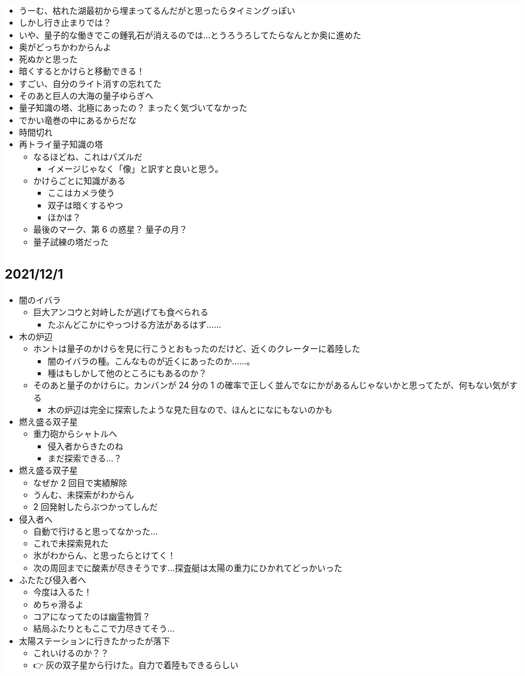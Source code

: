   - うーむ、枯れた湖最初から埋まってるんだがと思ったらタイミングっぽい
  - しかし行き止まりでは？
  - いや、量子的な働きでこの鍾乳石が消えるのでは…とうろうろしてたらなんとか奥に進めた
  - 奥がどっちかわからんよ
  - 死ぬかと思った
  - 暗くするとかけらと移動できる！
  - すごい、自分のライト消すの忘れてた
  - そのあと巨人の大海の量子ゆらぎへ
  - 量子知識の塔、北極にあったの？ まったく気づいてなかった
  - でかい竜巻の中にあるからだな
  - 時間切れ
- 再トライ量子知識の塔
  - なるほどね、これはパズルだ
    - イメージじゃなく「像」と訳すと良いと思う。
  - かけらごとに知識がある
    - ここはカメラ使う
    - 双子は暗くするやつ
    - ほかは？
  - 最後のマーク、第 6 の惑星？ 量子の月？
  - 量子試練の塔だった

## 2021/12/1

- 闇のイバラ
  - 巨大アンコウと対峙したが逃げても食べられる
    - たぶんどこかにやっつける方法があるはず……
- 木の炉辺
  - ホントは量子のかけらを見に行こうとおもったのだけど、近くのクレーターに着陸した
    - 闇のイバラの種。こんなものが近くにあったのか……。
    - 種はもしかして他のところにもあるのか？
  - そのあと量子のかけらに。カンバンが 24 分の 1 の確率で正しく並んでなにかがあるんじゃないかと思ってたが、何もない気がする
    - 木の炉辺は完全に探索したような見た目なので、ほんとになにもないのかも
- 燃え盛る双子星
  - 重力砲からシャトルへ
    - 侵入者からきたのね
    - まだ探索できる…？
- 燃え盛る双子星
  - なぜか 2 回目で実績解除
  - うんむ、未探索がわからん
  - 2 回発射したらぶつかってしんだ
- 侵入者へ
  - 自動で行けると思ってなかった…
  - これで未探索見れた
  - 氷がわからん、と思ったらとけてく！
  - 次の周回までに酸素が尽きそうです…探査艇は太陽の重力にひかれてどっかいった
- ふたたび侵入者へ
  - 今度は入るた！
  - めちゃ滑るよ
  - コアになってたのは幽霊物質？
  - 結局ふたりともここで力尽きてそう…
- 太陽ステーションに行きたかったが落下
  - これいけるのか？？
  - 👉 灰の双子星から行けた。自力で着陸もできるらしい
